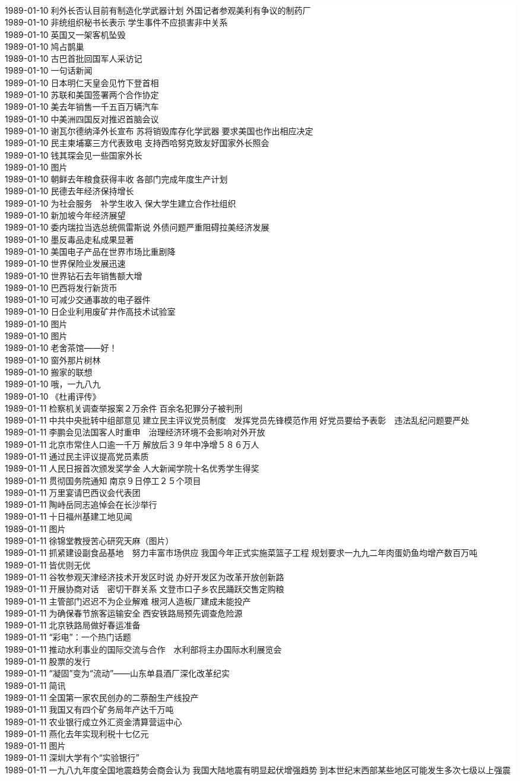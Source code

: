 1989-01-10 利外长否认目前有制造化学武器计划  外国记者参观美利有争议的制药厂  
1989-01-10 非统组织秘书长表示  学生事件不应损害非中关系  
1989-01-10 英国又一架客机坠毁  
1989-01-10 鸠占鹊巢  
1989-01-10 古巴首批回国军人采访记  
1989-01-10 一句话新闻  
1989-01-10 日本明仁天皇会见竹下登首相  
1989-01-10 苏联和美国签署两个合作协定  
1989-01-10 美去年销售一千五百万辆汽车  
1989-01-10 中美洲四国反对推迟首脑会议  
1989-01-10 谢瓦尔德纳泽外长宣布  苏将销毁库存化学武器  要求美国也作出相应决定  
1989-01-10 民主柬埔寨三方代表致电  支持西哈努克致友好国家外长照会  
1989-01-10 钱其琛会见一些国家外长  
1989-01-10 图片  
1989-01-10 朝鲜去年粮食获得丰收  各部门完成年度生产计划  
1989-01-10 民德去年经济保持增长  
1989-01-10 为社会服务　补学生收入  保大学生建立合作社组织  
1989-01-10 新加坡今年经济展望  
1989-01-10 委内瑞拉当选总统佩雷斯说  外债问题严重阻碍拉美经济发展  
1989-01-10 墨反毒品走私成果显著  
1989-01-10 美国电子产品在世界市场比重剧降  
1989-01-10 世界保险业发展迅速  
1989-01-10 世界钻石去年销售额大增  
1989-01-10 巴西将发行新货币  
1989-01-10 可减少交通事故的电子器件  
1989-01-10 日企业利用废矿井作高技术试验室  
1989-01-10 图片  
1989-01-10 图片  
1989-01-10 老舍茶馆——好！  
1989-01-10 窗外那片树林  
1989-01-10 搬家的联想  
1989-01-10 哦，一九八九  
1989-01-10 《杜甫评传》  
1989-01-11 检察机关调查举报案２万余件  百余名犯罪分子被判刑  
1989-01-11 中共中央批转中组部意见  建立民主评议党员制度　发挥党员先锋模范作用  好党员要给予表彰　违法乱纪问题要严处  
1989-01-11 李鹏会见法国客人时重申　治理经济环境不会影响对外开放  
1989-01-11 北京市常住人口逾一千万  解放后３９年中净增５８６万人  
1989-01-11 通过民主评议提高党员素质  
1989-01-11 人民日报首次颁发奖学金  人大新闻学院十名优秀学生得奖  
1989-01-11 贯彻国务院通知  南京９日停工２５个项目  
1989-01-11 万里宴请巴西议会代表团  
1989-01-11 陶峙岳同志追悼会在长沙举行  
1989-01-11 十日福州基建工地见闻  
1989-01-11 图片  
1989-01-11 徐锦堂教授苦心研究天麻（图片）  
1989-01-11 抓紧建设副食品基地　努力丰富市场供应  我国今年正式实施菜篮子工程  规划要求一九九二年肉蛋奶鱼均增产数百万吨  
1989-01-11 皆优则无优  
1989-01-11 谷牧参观天津经济技术开发区时说  办好开发区为改革开放创新路  
1989-01-11 开展协商对话　密切干群关系  文登市口子乡农民踊跃交售定购粮  
1989-01-11 主管部门迟迟不为企业解难  根河人造板厂建成未能投产  
1989-01-11 为确保春节旅客运输安全  西安铁路局预先调查危险源  
1989-01-11 北京铁路局做好春运准备  
1989-01-11 “彩电”：一个热门话题  
1989-01-11 推动水利事业的国际交流与合作　水利部将主办国际水利展览会  
1989-01-11 股票的发行  
1989-01-11 “凝固”变为“流动”——山东单县酒厂深化改革纪实  
1989-01-11 简讯  
1989-01-11 全国第一家农民创办的二萘酚生产线投产  
1989-01-11 我国又有四个矿务局年产达千万吨  
1989-01-11 农业银行成立外汇资金清算营运中心  
1989-01-11 燕化去年实现利税十七亿元  
1989-01-11 图片  
1989-01-11 深圳大学有个“实验银行”  
1989-01-11 一九八九年度全国地震趋势会商会认为  我国大陆地震有明显起伏增强趋势  到本世纪末西部某些地区可能发生多次七级以上强震  
